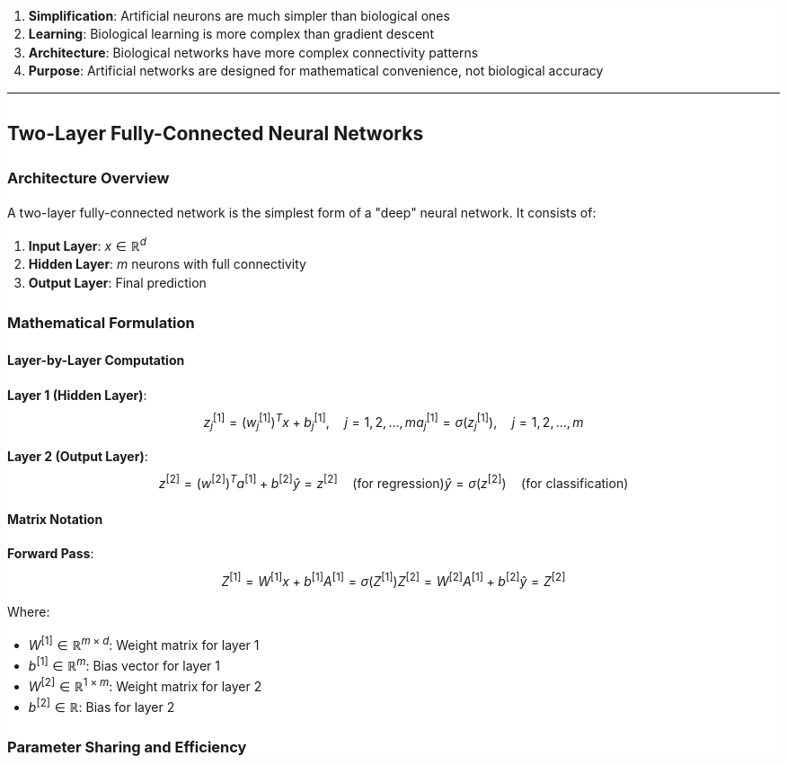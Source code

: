 1. **Simplification**: Artificial neurons are much simpler than biological ones
2. **Learning**: Biological learning is more complex than gradient descent
3. **Architecture**: Biological networks have more complex connectivity patterns
4. **Purpose**: Artificial networks are designed for mathematical convenience, not biological accuracy

---

## Two-Layer Fully-Connected Neural Networks

### Architecture Overview

A two-layer fully-connected network is the simplest form of a "deep" neural network. It consists of:

1. **Input Layer**: $x \in \mathbb{R}^d$
2. **Hidden Layer**: $m$ neurons with full connectivity
3. **Output Layer**: Final prediction

### Mathematical Formulation

#### Layer-by-Layer Computation

**Layer 1 (Hidden Layer)**:
$$
z_j^{[1]} = (w_j^{[1]})^T x + b_j^{[1]}, \quad j = 1, 2, \ldots, m
a_j^{[1]} = \sigma(z_j^{[1]}), \quad j = 1, 2, \ldots, m
$$

**Layer 2 (Output Layer)**:
$$
z^{[2]} = (w^{[2]})^T a^{[1]} + b^{[2]}
\hat{y} = z^{[2]} \quad \text{(for regression)}
\hat{y} = \sigma(z^{[2]}) \quad \text{(for classification)}
$$

#### Matrix Notation

**Forward Pass**:
$$
Z^{[1]} = W^{[1]} x + b^{[1]}
A^{[1]} = \sigma(Z^{[1]})
Z^{[2]} = W^{[2]} A^{[1]} + b^{[2]}
\hat{y} = Z^{[2]}
$$

Where:
- $W^{[1]} \in \mathbb{R}^{m \times d}$: Weight matrix for layer 1
- $b^{[1]} \in \mathbb{R}^m$: Bias vector for layer 1
- $W^{[2]} \in \mathbb{R}^{1 \times m}$: Weight matrix for layer 2
- $b^{[2]} \in \mathbb{R}$: Bias for layer 2

### Parameter Sharing and Efficiency
